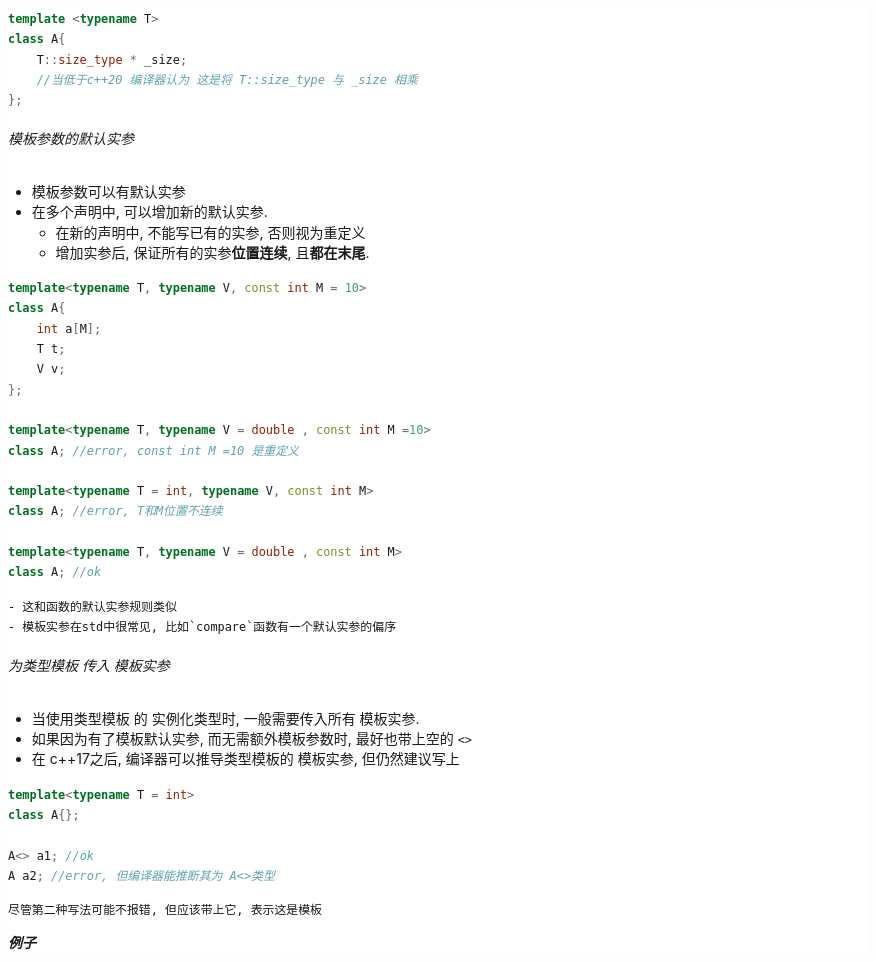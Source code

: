```cpp
template <typename T>
class A{
	T::size_type * _size; 
	//当低于c++20 编译器认为 这是将 T::size_type 与 _size 相乘
};
```

###### 模板参数的默认实参
- 模板参数可以有默认实参
- 在多个声明中, 可以增加新的默认实参.
	- 在新的声明中, 不能写已有的实参, 否则视为重定义
	- 增加实参后, 保证所有的实参**位置连续**, 且**都在末尾**.

```cpp
template<typename T, typename V, const int M = 10>
class A{
	int a[M];
	T t;
	V v;	
};

template<typename T, typename V = double , const int M =10>
class A; //error, const int M =10 是重定义

template<typename T = int, typename V, const int M>
class A; //error, T和M位置不连续

template<typename T, typename V = double , const int M>
class A; //ok
```

```ad-note
- 这和函数的默认实参规则类似
- 模板实参在std中很常见, 比如`compare`函数有一个默认实参的偏序
```

###### 为类型模板 传入 模板实参
- 当使用类型模板 的 实例化类型时, 一般需要传入所有 模板实参.
- 如果因为有了模板默认实参, 而无需额外模板参数时, 最好也带上空的 `<>`
- 在 c++17之后, 编译器可以推导类型模板的 模板实参, 但仍然建议写上

```cpp
template<typename T = int>
class A{};

A<> a1; //ok
A a2; //error, 但编译器能推断其为 A<>类型
```

```ad-note
尽管第二种写法可能不报错, 但应该带上它, 表示这是模板
```

***例子***
